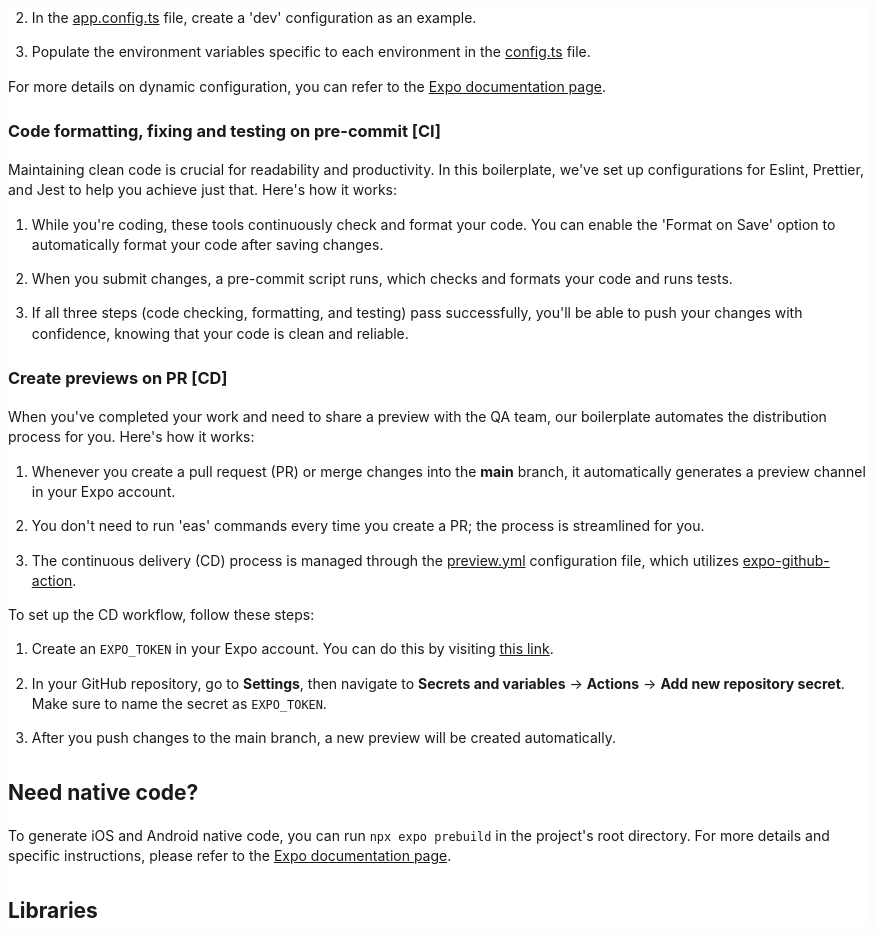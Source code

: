 2. In the [app.config.ts](https://github.com/wataru-maeda/react-native-boilerplate/blob/main/app.config.ts#L12) file, create a 'dev' configuration as an example.

3. Populate the environment variables specific to each environment in the [config.ts](https://github.com/wataru-maeda/react-native-boilerplate/blob/main/src/utils/config.ts#L5) file.

For more details on dynamic configuration, you can refer to the [Expo documentation page](https://docs.expo.dev/workflow/configuration/#dynamic-configuration).

### Code formatting, fixing and testing on pre-commit [CI]

Maintaining clean code is crucial for readability and productivity. In this boilerplate, we've set up configurations for Eslint, Prettier, and Jest to help you achieve just that. Here's how it works:

1. While you're coding, these tools continuously check and format your code. You can enable the 'Format on Save' option to automatically format your code after saving changes.

2. When you submit changes, a pre-commit script runs, which checks and formats your code and runs tests.

3. If all three steps (code checking, formatting, and testing) pass successfully, you'll be able to push your changes with confidence, knowing that your code is clean and reliable.

### Create previews on PR [CD]

When you've completed your work and need to share a preview with the QA team, our boilerplate automates the distribution process for you. Here's how it works:

1. Whenever you create a pull request (PR) or merge changes into the **main** branch, it automatically generates a preview channel in your Expo account.

2. You don't need to run 'eas' commands every time you create a PR; the process is streamlined for you.

3. The continuous delivery (CD) process is managed through the [preview.yml](https://github.com/wataru-maeda/react-native-boilerplate/blob/main/.github/workflows/preview.yml) configuration file, which utilizes [expo-github-action](https://github.com/expo/expo-github-action).

To set up the CD workflow, follow these steps:

1. Create an `EXPO_TOKEN` in your Expo account. You can do this by visiting [this link](https://expo.dev/accounts/%5Baccount%5D/settings/access-tokens).

2. In your GitHub repository, go to **Settings**, then navigate to **Secrets and variables** -> **Actions** -> **Add new repository secret**. Make sure to name the secret as `EXPO_TOKEN`.

3. After you push changes to the main branch, a new preview will be created automatically.

## Need native code?

To generate iOS and Android native code, you can run `npx expo prebuild` in the project's root directory. For more details and specific instructions, please refer to the [Expo documentation page](https://docs.expo.dev/workflow/prebuild/).

## Libraries
